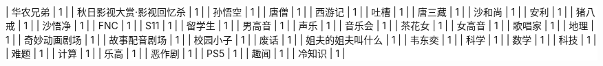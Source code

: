 | 华农兄弟 | 1 |
| 秋日影视大赏·影视回忆杀 | 1 |
| 孙悟空 | 1 |
| 唐僧 | 1 |
| 西游记 | 1 |
| 吐槽 | 1 |
| 唐三藏 | 1 |
| 沙和尚 | 1 |
| 安利 | 1 |
| 猪八戒 | 1 |
| 沙悟净 | 1 |
| FNC | 1 |
| S11 | 1 |
| 留学生 | 1 |
| 男高音 | 1 |
| 声乐 | 1 |
| 音乐会 | 1 |
| 茶花女 | 1 |
| 女高音 | 1 |
| 歌唱家 | 1 |
| 地理 | 1 |
| 奇妙动画剧场 | 1 |
| 故事配音剧场 | 1 |
| 校园小子 | 1 |
| 废话 | 1 |
| 姐夫的姐夫叫什么 | 1 |
| 韦东奕 | 1 |
| 科学 | 1 |
| 数学 | 1 |
| 科技 | 1 |
| 难题 | 1 |
| 计算 | 1 |
| 乐高 | 1 |
| 恶作剧 | 1 |
| PS5 | 1 |
| 趣闻 | 1 |
| 冷知识 | 1 |